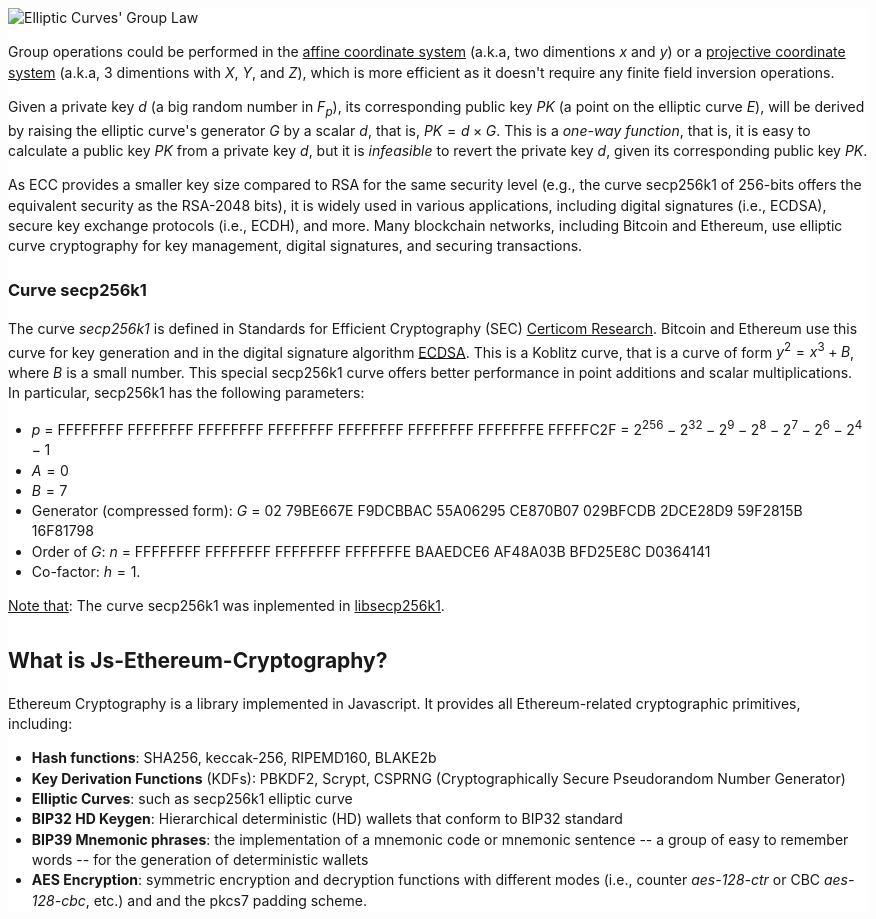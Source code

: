 ![Elliptic Curves' Group Law](https://upload.wikimedia.org/wikipedia/commons/c/c1/ECClines.svg)

Group operations could be performed in the [affine coordinate system](https://en.wikipedia.org/wiki/Affine_space) (a.k.a, two dimentions $x$ and $y$) or a [projective coordinate system](https://en.wikipedia.org/wiki/Projective_plane) (a.k.a, 3 dimentions with $X$, $Y$, and $Z$), which is more efficient as it doesn't require any finite field inversion operations. 

Given a private key $d$ (a big random number in $F_p$), its corresponding public key $PK$ (a point on the elliptic curve $E$), will be derived by raising the elliptic curve's generator $G$ by a scalar $d$, that is, $PK = d \times G$. This is a *one-way function*, that is, it is easy to calculate a public key $PK$ from a private key $d$, but it is *infeasible* to revert the private key $d$, given its corresponding public key $PK$.  

As ECC provides a smaller key size compared to RSA for the same security level (e.g., the curve secp256k1 of 256-bits offers the equivalent security as the RSA-2048 bits), it is widely used in various applications, including digital signatures (i.e., ECDSA), secure key exchange protocols (i.e., ECDH), and more. Many blockchain networks, including Bitcoin and Ethereum, use elliptic curve cryptography for key management, digital signatures, and securing transactions.

### Curve secp256k1

The curve *secp256k1* is defined in Standards for Efficient Cryptography (SEC) [Certicom Research](https://www.secg.org/sec2-v2.pdf). Bitcoin and Ethereum use this curve for key generation and in the digital signature algorithm [ECDSA](https://en.wikipedia.org/wiki/Elliptic_Curve_Digital_Signature_Algorithm). This is a Koblitz curve, that is a curve of form $y^2 = x^3 + B$, where $B$ is a small number. This special secp256k1 curve offers better performance in point additions and scalar multiplications. In particular, secp256k1 has the following parameters:

- $p$ = FFFFFFFF FFFFFFFF FFFFFFFF FFFFFFFF FFFFFFFF FFFFFFFF FFFFFFFE FFFFFC2F 
      = $2^{256} - 2^{32} - 2^9 - 2^8 - 2^7 - 2^6 - 2^4 - 1$
- $A = 0$
- $B = 7$
- Generator (compressed form): $G$ = 02 79BE667E F9DCBBAC 55A06295 CE870B07 029BFCDB 2DCE28D9 59F2815B 16F81798
- Order of $G$: $n$ = FFFFFFFF FFFFFFFF FFFFFFFF FFFFFFFE BAAEDCE6 AF48A03B BFD25E8C D0364141
- Co-factor: $h = 1$.

<ins>Note that</ins>: The curve secp256k1 was inplemented in [libsecp256k1](https://github.com/bitcoin-core/secp256k1).


## What is Js-Ethereum-Cryptography?

Ethereum Cryptography is a library implemented in Javascript. It provides all Ethereum-related cryptographic primitives, including:

- **Hash functions**: SHA256, keccak-256, RIPEMD160, BLAKE2b
- **Key Derivation Functions** (KDFs): PBKDF2, Scrypt, CSPRNG (Cryptographically Secure Pseudorandom Number Generator)
- **Elliptic Curves**: such as secp256k1 elliptic curve
- **BIP32 HD Keygen**: Hierarchical deterministic (HD) wallets that conform to BIP32 standard
- **BIP39 Mnemonic phrases**: the implementation of a mnemonic code or mnemonic sentence -- a group of easy to remember words -- for the generation of deterministic wallets
- **AES Encryption**: symmetric encryption and decryption functions with different modes (i.e., counter *aes-128-ctr* or CBC *aes-128-cbc*, etc.) and and the pkcs7 padding scheme.
